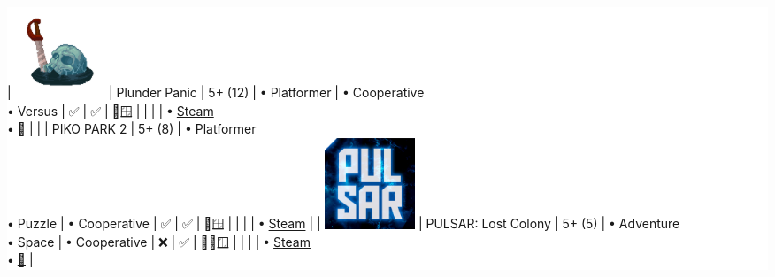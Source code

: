 | <img src="Pictures/Plunder Panic.webp" alt="Plunder Panic" style="zoom:20%;" />                                                               | Plunder Panic                                    |                                                    5+ (12)                                                    | • Platformer                                                                  | • Cooperative <br/> • Versus |                ✅                 |                ✅                 | 🍏🪟   |           |           |             | • [Steam](https://store.steampowered.com/app/1455900/Plunder_Panic/) <br/> • [🔑](https://www.allkeyshop.com/blog/buy-plunder-panic-cd-key-compare-prices/)                                                                                                                                               |
|                                                                                                                                               | PIKO PARK 2                                      |                                                    5+ (8)                                                     | • Platformer <br/> • Puzzle                                                   | • Cooperative                |                ✅                 |                ✅                 | 🍏🪟   |           |           |             | • [Steam](https://store.steampowered.com/app/2644470/PICO_PARK_2/)                                                                                                                                                                                                                                        |
| <img src="Pictures/PULSAR - Lost Colony.webp" alt="PULSAR: Lost Colony" style="zoom:20%;" />                                                  | PULSAR: Lost Colony                              |                                                    5+ (5)                                                     | • Adventure <br/> • Space                                                     | • Cooperative                |                ❌                 |                ✅                 | 🍏🐧🪟 |           |           |             | • [Steam](https://store.steampowered.com/app/252870/PULSAR_Lost_Colony/) <br/> • [🔑](https://www.allkeyshop.com/blog/buy-pulsar-lost-colony-cd-key-compare-prices/)                                                                                                                                      |